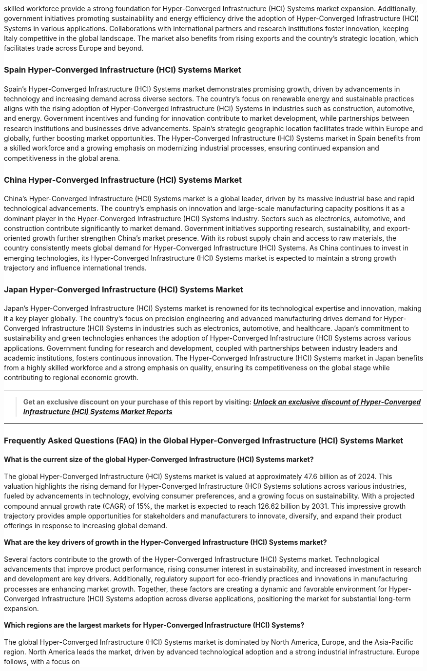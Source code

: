 skilled workforce provide a strong foundation for Hyper-Converged Infrastructure (HCI) Systems market expansion. Additionally, government initiatives promoting sustainability and energy efficiency drive the adoption of Hyper-Converged Infrastructure (HCI) Systems in various applications. Collaborations with international partners and research institutions foster innovation, keeping Italy competitive in the global landscape. The market also benefits from rising exports and the country&rsquo;s strategic location, which facilitates trade across Europe and beyond.</p><h3>Spain Hyper-Converged Infrastructure (HCI) Systems Market</h3><p>Spain&rsquo;s Hyper-Converged Infrastructure (HCI) Systems market demonstrates promising growth, driven by advancements in technology and increasing demand across diverse sectors. The country&rsquo;s focus on renewable energy and sustainable practices aligns with the rising adoption of Hyper-Converged Infrastructure (HCI) Systems in industries such as construction, automotive, and energy. Government incentives and funding for innovation contribute to market development, while partnerships between research institutions and businesses drive advancements. Spain&rsquo;s strategic geographic location facilitates trade within Europe and globally, further boosting market opportunities. The Hyper-Converged Infrastructure (HCI) Systems market in Spain benefits from a skilled workforce and a growing emphasis on modernizing industrial processes, ensuring continued expansion and competitiveness in the global arena.</p><h3>China Hyper-Converged Infrastructure (HCI) Systems Market</h3><p>China&rsquo;s Hyper-Converged Infrastructure (HCI) Systems market is a global leader, driven by its massive industrial base and rapid technological advancements. The country&rsquo;s emphasis on innovation and large-scale manufacturing capacity positions it as a dominant player in the Hyper-Converged Infrastructure (HCI) Systems industry. Sectors such as electronics, automotive, and construction contribute significantly to market demand. Government initiatives supporting research, sustainability, and export-oriented growth further strengthen China&rsquo;s market presence. With its robust supply chain and access to raw materials, the country consistently meets global demand for Hyper-Converged Infrastructure (HCI) Systems. As China continues to invest in emerging technologies, its Hyper-Converged Infrastructure (HCI) Systems market is expected to maintain a strong growth trajectory and influence international trends.</p><h3>Japan Hyper-Converged Infrastructure (HCI) Systems Market</h3><p>Japan&rsquo;s Hyper-Converged Infrastructure (HCI) Systems market is renowned for its technological expertise and innovation, making it a key player globally. The country&rsquo;s focus on precision engineering and advanced manufacturing drives demand for Hyper-Converged Infrastructure (HCI) Systems in industries such as electronics, automotive, and healthcare. Japan&rsquo;s commitment to sustainability and green technologies enhances the adoption of Hyper-Converged Infrastructure (HCI) Systems across various applications. Government funding for research and development, coupled with partnerships between industry leaders and academic institutions, fosters continuous innovation. The Hyper-Converged Infrastructure (HCI) Systems market in Japan benefits from a highly skilled workforce and a strong emphasis on quality, ensuring its competitiveness on the global stage while contributing to regional economic growth.</p><hr /><blockquote><p><strong>Get an exclusive discount on your purchase of this report by visiting: <em><a href="://marketresearchpulse.com/ask-for-discount/32222?utm_source=Github&amp;utm_medium=0116">Unlock an exclusive discount of Hyper-Converged Infrastructure (HCI) Systems Market Reports</a></em>&nbsp;</strong></p></blockquote><hr /><h3>Frequently Asked Questions (FAQ) in the Global Hyper-Converged Infrastructure (HCI) Systems Market</h3><p><strong>What is the current size of the global Hyper-Converged Infrastructure (HCI) Systems market?</strong></p><p>The global Hyper-Converged Infrastructure (HCI) Systems market is valued at approximately 47.6 billion as of 2024. This valuation highlights the rising demand for Hyper-Converged Infrastructure (HCI) Systems solutions across various industries, fueled by advancements in technology, evolving consumer preferences, and a growing focus on sustainability. With a projected compound annual growth rate (CAGR) of 15%, the market is expected to reach 126.62 billion by 2031. This impressive growth trajectory provides ample opportunities for stakeholders and manufacturers to innovate, diversify, and expand their product offerings in response to increasing global demand.</p><p><strong>What are the key drivers of growth in the Hyper-Converged Infrastructure (HCI) Systems market?</strong></p><p>Several factors contribute to the growth of the Hyper-Converged Infrastructure (HCI) Systems market. Technological advancements that improve product performance, rising consumer interest in sustainability, and increased investment in research and development are key drivers. Additionally, regulatory support for eco-friendly practices and innovations in manufacturing processes are enhancing market growth. Together, these factors are creating a dynamic and favorable environment for Hyper-Converged Infrastructure (HCI) Systems adoption across diverse applications, positioning the market for substantial long-term expansion.</p><p><strong>Which regions are the largest markets for Hyper-Converged Infrastructure (HCI) Systems?</strong></p><p>The global Hyper-Converged Infrastructure (HCI) Systems market is dominated by North America, Europe, and the Asia-Pacific region. North America leads the market, driven by advanced technological adoption and a strong industrial infrastructure. Europe follows, with a focus on